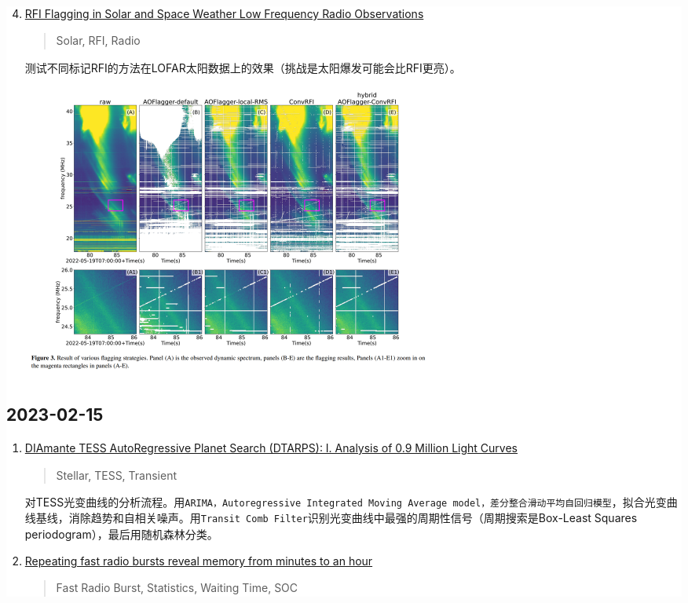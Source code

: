 4. [RFI Flagging in Solar and Space Weather Low Frequency Radio Observations](https://arxiv.org/abs/2302.05523)

   > Solar, RFI, Radio

   测试不同标记RFI的方法在LOFAR太阳数据上的效果（挑战是太阳爆发可能会比RFI更亮）。

   <img src="Figures/image-20230214142228313.png" alt="image-20230214142228313" style="zoom:50%;" />

## 2023-02-15

1. [DIAmante TESS AutoRegressive Planet Search (DTARPS): I. Analysis of 0.9 Million Light Curves](https://arxiv.org/abs/2302.06700)

   > Stellar, TESS, Transient

   对TESS光变曲线的分析流程。用`ARIMA，Autoregressive Integrated Moving Average model，差分整合滑动平均自回归模型`，拟合光变曲线基线，消除趋势和自相关噪声。用`Transit Comb Filter`识别光变曲线中最强的周期性信号（周期搜索是Box-Least Squares periodogram），最后用随机森林分类。

2. [Repeating fast radio bursts reveal memory from minutes to an hour](https://arxiv.org/abs/2302.06802)

   > Fast Radio Burst, Statistics, Waiting Time, SOC
